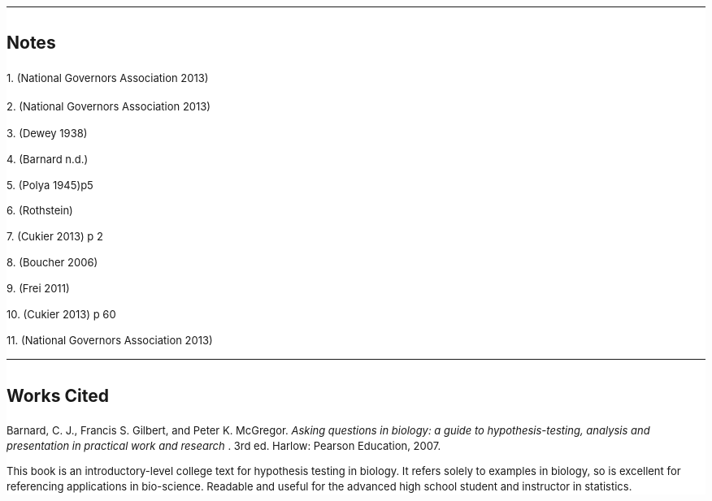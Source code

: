</b>
</p>
<hr/>
<h2>
Notes
</h2>
<p>
<font size="-1">
1. (National Governors Association 2013)
<p>
2. (National Governors Association 2013)
</p>
<p>
3. (Dewey 1938)
</p>
<p>
4. (Barnard n.d.)
</p>
<p>
5. (Polya 1945)p5
</p>
<p>
6. (Rothstein)
</p>
<p>
7. (Cukier 2013) p 2
</p>
<p>
8. (Boucher 2006)
</p>
<p>
9. (Frei 2011)
</p>
<p>
10. (Cukier 2013) p 60
</p>
<p>
11. (National Governors Association 2013)
</p>
<p>
<b>
</b>
</p>
</font>
</p>
<hr/>
<h2>
Works Cited
</h2>
<font size="-1">
<p>
Barnard, C. J., Francis S. Gilbert, and Peter K. McGregor.
<i>
Asking questions in biology: a guide to hypothesis-testing, analysis and presentation in practical work and research
</i>
. 3rd ed. Harlow: Pearson Education, 2007.
</p>
<p>
This book is an introductory-level college text for hypothesis testing in biology. It refers solely to examples in biology, so is excellent for referencing applications in bio-science. Readable and useful for the advanced high school student and instructor in statistics.
</p>
<p>